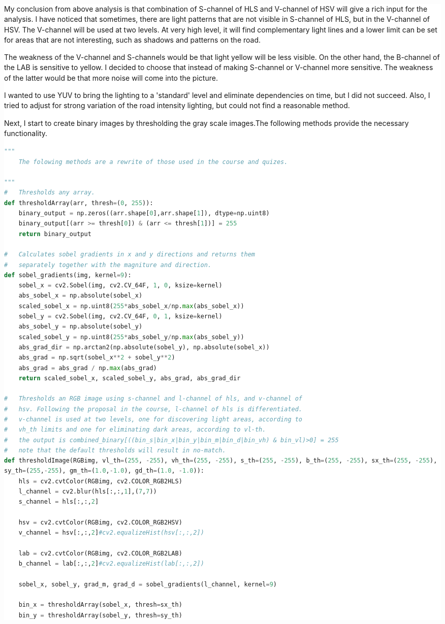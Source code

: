 My conclusion from above analysis is that combination of S-channel of HLS and V-channel of HSV will give a rich input for the analysis. I have noticed that sometimes, there are light patterns that are not visible in S-channel of HLS, but in the V-channel of HSV. The V-channel will be used at two levels. At very high level, it will find complementary light lines and a lower limit can be set for areas that are not interesting, such as shadows and patterns on the road.

The weakness of the V-channel and S-channels would be that light yellow will be less visible. On the other hand, the B-channel of the LAB is sensitive to yellow. I decided to choose that instead of making S-channel or V-channel more sensitive. The weakness of the latter would be that more noise will come into the picture.

I wanted to use YUV to bring the lighting to a 'standard' level and eliminate dependencies on time, but I did not succeed. Also, I tried to adjust for strong variation of the road intensity lighting, but could not find a reasonable method.

Next, I start to create binary images by thresholding the gray scale images.The following methods provide the necessary functionality.


```python
"""
    The folowing methods are a rewrite of those used in the course and quizes. 

"""
#   Thresholds any array. 
def thresholdArray(arr, thresh=(0, 255)):
    binary_output = np.zeros((arr.shape[0],arr.shape[1]), dtype=np.uint8)
    binary_output[(arr >= thresh[0]) & (arr <= thresh[1])] = 255
    return binary_output

#   Calculates sobel gradients in x and y directions and returns them 
#   separately together with the magniture and direction.
def sobel_gradients(img, kernel=9):
    sobel_x = cv2.Sobel(img, cv2.CV_64F, 1, 0, ksize=kernel)
    abs_sobel_x = np.absolute(sobel_x)
    scaled_sobel_x = np.uint8(255*abs_sobel_x/np.max(abs_sobel_x))
    sobel_y = cv2.Sobel(img, cv2.CV_64F, 0, 1, ksize=kernel)
    abs_sobel_y = np.absolute(sobel_y)
    scaled_sobel_y = np.uint8(255*abs_sobel_y/np.max(abs_sobel_y))
    abs_grad_dir = np.arctan2(np.absolute(sobel_y), np.absolute(sobel_x))
    abs_grad = np.sqrt(sobel_x**2 + sobel_y**2)
    abs_grad = abs_grad / np.max(abs_grad)
    return scaled_sobel_x, scaled_sobel_y, abs_grad, abs_grad_dir

#   Thresholds an RGB image using s-channel and l-channel of hls, and v-channel of
#   hsv. Following the proposal in the course, l-channel of hls is differentiated.
#   v-channel is used at two levels, one for discovering light areas, according to 
#   vh_th limits and one for eliminating dark areas, according to vl-th.
#   the output is combined_binary[((bin_s|bin_x|bin_y|bin_m|bin_d|bin_vh) & bin_vl)>0] = 255
#   note that the default thresholds will result in no-match.
def thresholdImage(RGBimg, vl_th=(255, -255), vh_th=(255, -255), s_th=(255, -255), b_th=(255, -255), sx_th=(255, -255), sy_th=(255,-255), gm_th=(1.0,-1.0), gd_th=(1.0, -1.0)):
    hls = cv2.cvtColor(RGBimg, cv2.COLOR_RGB2HLS)
    l_channel = cv2.blur(hls[:,:,1],(7,7))
    s_channel = hls[:,:,2]

    hsv = cv2.cvtColor(RGBimg, cv2.COLOR_RGB2HSV)
    v_channel = hsv[:,:,2]#cv2.equalizeHist(hsv[:,:,2])

    lab = cv2.cvtColor(RGBimg, cv2.COLOR_RGB2LAB)
    b_channel = lab[:,:,2]#cv2.equalizeHist(lab[:,:,2])

    sobel_x, sobel_y, grad_m, grad_d = sobel_gradients(l_channel, kernel=9)
    
    bin_x = thresholdArray(sobel_x, thresh=sx_th)
    bin_y = thresholdArray(sobel_y, thresh=sy_th)
```